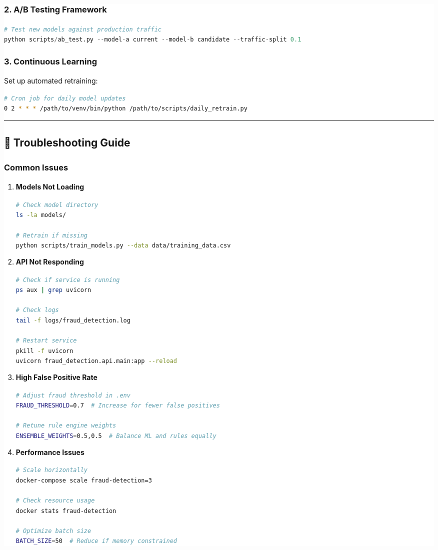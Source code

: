 ### **2. A/B Testing Framework**
```python
# Test new models against production traffic
python scripts/ab_test.py --model-a current --model-b candidate --traffic-split 0.1
```

### **3. Continuous Learning**
Set up automated retraining:
```bash
# Cron job for daily model updates
0 2 * * * /path/to/venv/bin/python /path/to/scripts/daily_retrain.py
```

---

## 🚨 **Troubleshooting Guide**

### **Common Issues**

1. **Models Not Loading**
   ```bash
   # Check model directory
   ls -la models/
   
   # Retrain if missing
   python scripts/train_models.py --data data/training_data.csv
   ```

2. **API Not Responding**
   ```bash
   # Check if service is running
   ps aux | grep uvicorn
   
   # Check logs
   tail -f logs/fraud_detection.log
   
   # Restart service
   pkill -f uvicorn
   uvicorn fraud_detection.api.main:app --reload
   ```

3. **High False Positive Rate**
   ```bash
   # Adjust fraud threshold in .env
   FRAUD_THRESHOLD=0.7  # Increase for fewer false positives
   
   # Retune rule engine weights
   ENSEMBLE_WEIGHTS=0.5,0.5  # Balance ML and rules equally
   ```

4. **Performance Issues**
   ```bash
   # Scale horizontally
   docker-compose scale fraud-detection=3
   
   # Check resource usage
   docker stats fraud-detection
   
   # Optimize batch size
   BATCH_SIZE=50  # Reduce if memory constrained
   ```
